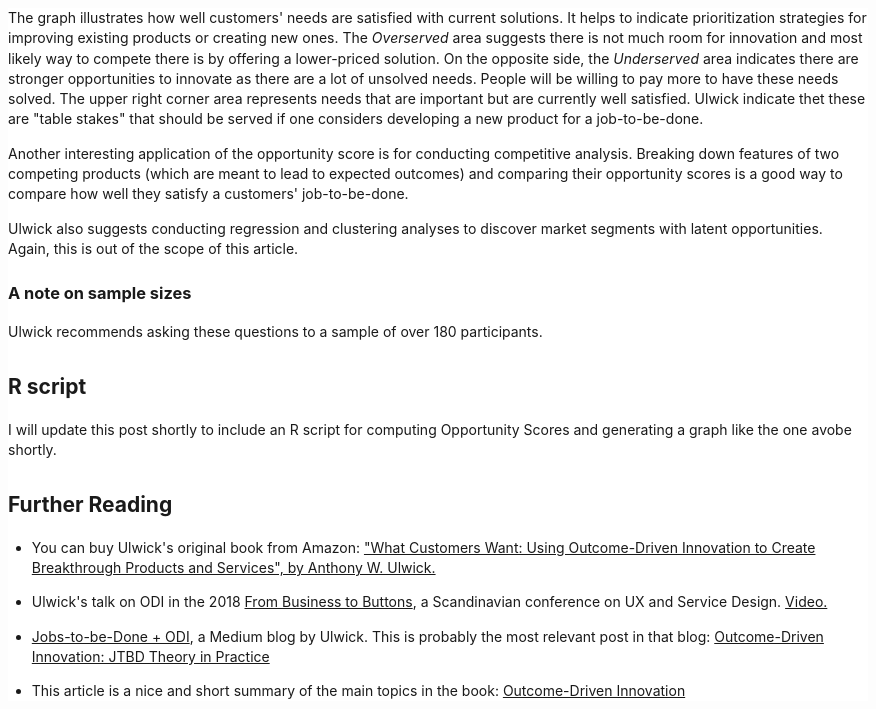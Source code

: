 The graph illustrates how well customers' needs are satisfied with current solutions. It helps to indicate prioritization strategies for improving existing products or creating new ones. The _Overserved_ area suggests there is not much room for innovation and most likely way to compete there is by offering a lower-priced solution. On the opposite side, the _Underserved_ area indicates there are stronger opportunities to innovate as there are a lot of unsolved needs. People will be willing to pay more to have these needs solved. The upper right corner area represents needs that are important but are currently well satisfied. Ulwick indicate thet these are "table stakes" that should be served if one considers developing a new product for a job-to-be-done. 

Another interesting application of the opportunity score is for conducting competitive analysis. Breaking down features of two competing products (which are meant to lead to expected outcomes) and comparing their opportunity scores is a good way to compare how well they satisfy a customers' job-to-be-done.

Ulwick also suggests conducting regression and clustering analyses to discover market segments with latent opportunities. Again, this is out of the scope of this article.

### A note on sample sizes

Ulwick recommends asking these questions to a sample of over 180 participants.

## R script

I will update this post shortly to include an R script for computing Opportunity Scores and generating a graph like the one avobe shortly.

## Further Reading

- You can buy Ulwick's original book from Amazon: ["What Customers Want: Using Outcome-Driven Innovation to Create Breakthrough Products and Services", by Anthony W. Ulwick.](https://www.amazon.com/What-Customers-Want-Outcome-Driven-Breakthrough/dp/0071408673/ref=sr_1_1?ie=UTF8&qid=1542985754&sr=8-1&keywords=What+Customers+Want%3A+Using+Outcome-Driven+Innovation+to+Create+Breakthrough+Products+and+Services)

- Ulwick's talk on ODI in the 2018 [From Business to Buttons](https://frombusinesstobuttons.com/), a Scandinavian conference on UX and Service Design. [Video.](https://www.youtube.com/watch?v=2ecwXEnQ6xY)

- [Jobs-to-be-Done + ODI](https://jobs-to-be-done.com/), a Medium blog by Ulwick. This is probably the most relevant post in that blog: [Outcome-Driven Innovation: JTBD Theory in Practice](https://jobs-to-be-done.com/outcome-driven-innovation-odi-is-jobs-to-be-done-theory-in-practice-2944c6ebc40e)

- This article is a nice and short summary of the main topics in the book: [Outcome-Driven Innovation](https://medium.com/@AlexJupiter/outcome-driven-innovation-3377252aec15)

